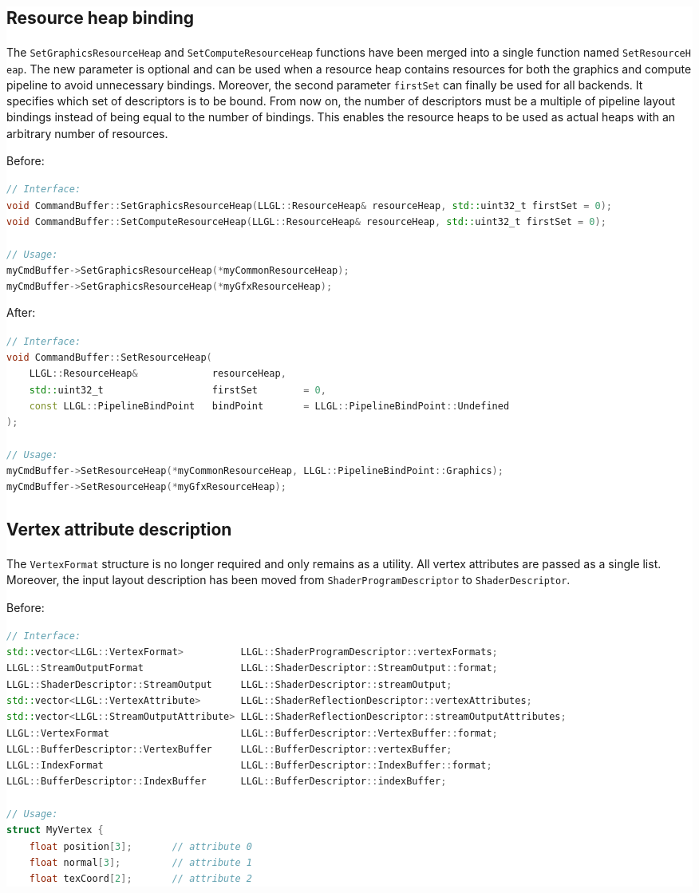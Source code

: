 ## Resource heap binding

The `SetGraphicsResourceHeap` and `SetComputeResourceHeap` functions have been merged into a single function named `SetResourceHeap`.
The new parameter is optional and can be used when a resource heap contains resources for both the graphics and compute pipeline to avoid unnecessary bindings.
Moreover, the second parameter `firstSet` can finally be used for all backends. It specifies which set of descriptors is to be bound.
From now on, the number of descriptors must be a multiple of pipeline layout bindings instead of being equal to the number of bindings.
This enables the resource heaps to be used as actual heaps with an arbitrary number of resources.

Before:
```cpp
// Interface:
void CommandBuffer::SetGraphicsResourceHeap(LLGL::ResourceHeap& resourceHeap, std::uint32_t firstSet = 0);
void CommandBuffer::SetComputeResourceHeap(LLGL::ResourceHeap& resourceHeap, std::uint32_t firstSet = 0);

// Usage:
myCmdBuffer->SetGraphicsResourceHeap(*myCommonResourceHeap);
myCmdBuffer->SetGraphicsResourceHeap(*myGfxResourceHeap);
```

After:
```cpp
// Interface:
void CommandBuffer::SetResourceHeap(
    LLGL::ResourceHeap&             resourceHeap,
    std::uint32_t                   firstSet        = 0,
    const LLGL::PipelineBindPoint   bindPoint       = LLGL::PipelineBindPoint::Undefined
);

// Usage:
myCmdBuffer->SetResourceHeap(*myCommonResourceHeap, LLGL::PipelineBindPoint::Graphics);
myCmdBuffer->SetResourceHeap(*myGfxResourceHeap);
```


## Vertex attribute description

The `VertexFormat` structure is no longer required and only remains as a utility. All vertex attributes are passed as a single list.
Moreover, the input layout description has been moved from `ShaderProgramDescriptor` to `ShaderDescriptor`.

Before:
```cpp
// Interface:
std::vector<LLGL::VertexFormat>          LLGL::ShaderProgramDescriptor::vertexFormats;
LLGL::StreamOutputFormat                 LLGL::ShaderDescriptor::StreamOutput::format;
LLGL::ShaderDescriptor::StreamOutput     LLGL::ShaderDescriptor::streamOutput;
std::vector<LLGL::VertexAttribute>       LLGL::ShaderReflectionDescriptor::vertexAttributes;
std::vector<LLGL::StreamOutputAttribute> LLGL::ShaderReflectionDescriptor::streamOutputAttributes;
LLGL::VertexFormat                       LLGL::BufferDescriptor::VertexBuffer::format;
LLGL::BufferDescriptor::VertexBuffer     LLGL::BufferDescriptor::vertexBuffer;
LLGL::IndexFormat                        LLGL::BufferDescriptor::IndexBuffer::format;
LLGL::BufferDescriptor::IndexBuffer      LLGL::BufferDescriptor::indexBuffer;

// Usage:
struct MyVertex {
    float position[3];       // attribute 0
    float normal[3];         // attribute 1
    float texCoord[2];       // attribute 2
```